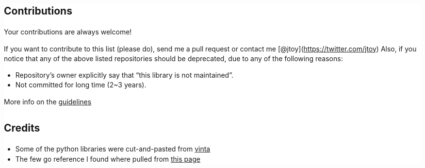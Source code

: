 <span id="contributions"></span>

Contributions
-------------

Your contributions are always welcome!

If you want to contribute to this list (please do), send me a pull request or contact me <span class="citation" data-cites="jtoy">\[@jtoy\]</span>(https://twitter.com/jtoy) Also, if you notice that any of the above listed repositories should be deprecated, due to any of the following reasons:

-   Repository’s owner explicitly say that “this library is not maintained”.
-   Not committed for long time (2~3 years).

More info on the [guidelines](https://github.com/jtoy/awesome-tensorflow/blob/master/contributing.md)

<span id="credits"></span>

Credits
-------

-   Some of the python libraries were cut-and-pasted from [vinta](https://github.com/vinta/awesome-python)
-   The few go reference I found where pulled from [this page](https://code.google.com/p/go-wiki/wiki/Projects#Machine_Learning)
